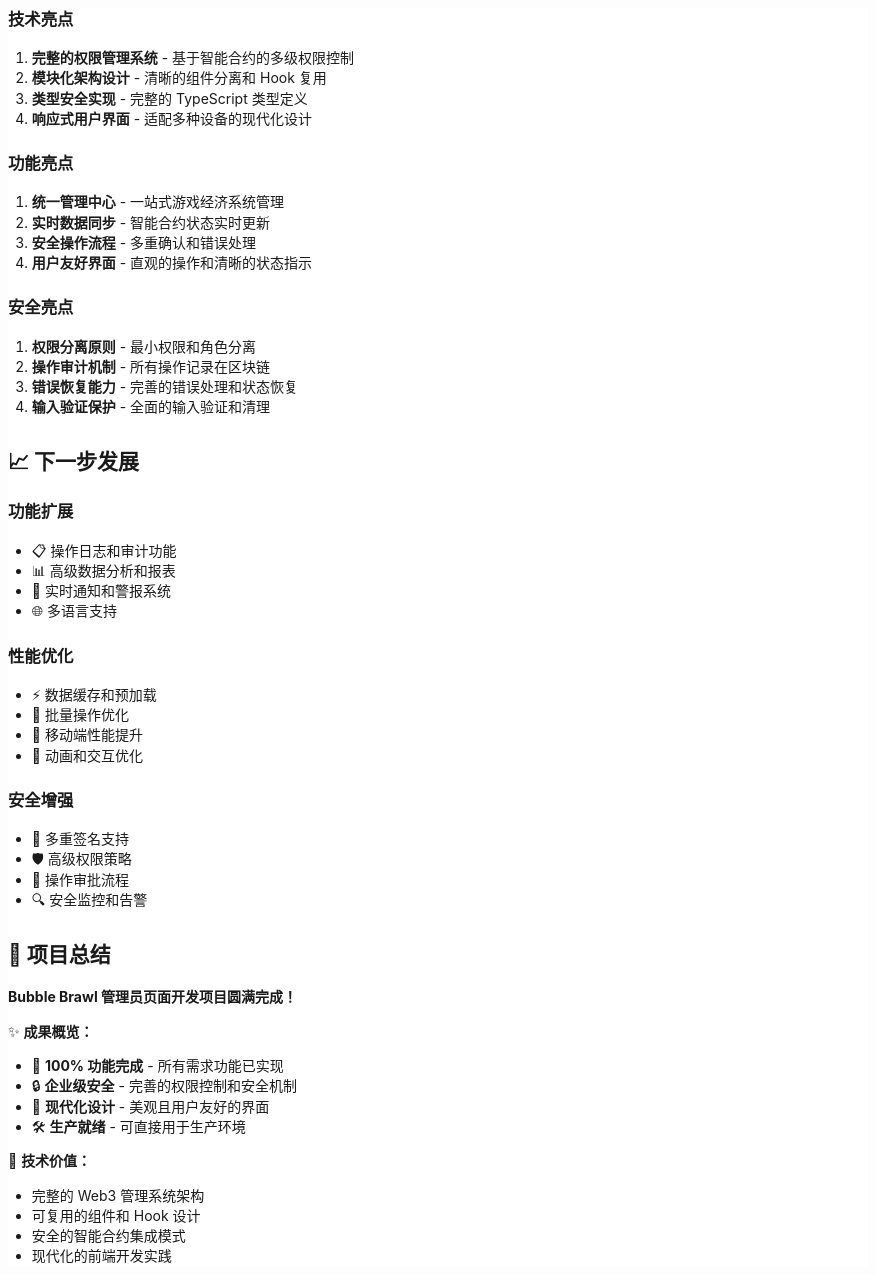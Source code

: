 ### **技术亮点**
1. **完整的权限管理系统** - 基于智能合约的多级权限控制
2. **模块化架构设计** - 清晰的组件分离和 Hook 复用
3. **类型安全实现** - 完整的 TypeScript 类型定义
4. **响应式用户界面** - 适配多种设备的现代化设计

### **功能亮点**
1. **统一管理中心** - 一站式游戏经济系统管理
2. **实时数据同步** - 智能合约状态实时更新
3. **安全操作流程** - 多重确认和错误处理
4. **用户友好界面** - 直观的操作和清晰的状态指示

### **安全亮点**
1. **权限分离原则** - 最小权限和角色分离
2. **操作审计机制** - 所有操作记录在区块链
3. **错误恢复能力** - 完善的错误处理和状态恢复
4. **输入验证保护** - 全面的输入验证和清理

## 📈 **下一步发展**

### **功能扩展**
- 📋 操作日志和审计功能
- 📊 高级数据分析和报表
- 🔔 实时通知和警报系统
- 🌐 多语言支持

### **性能优化**
- ⚡ 数据缓存和预加载
- 🔄 批量操作优化
- 📱 移动端性能提升
- 🎨 动画和交互优化

### **安全增强**
- 🔐 多重签名支持
- 🛡️ 高级权限策略
- 📝 操作审批流程
- 🔍 安全监控和告警

## 🎉 **项目总结**

**Bubble Brawl 管理员页面开发项目圆满完成！**

✨ **成果概览：**
- 🎯 **100% 功能完成** - 所有需求功能已实现
- 🔒 **企业级安全** - 完善的权限控制和安全机制
- 🎨 **现代化设计** - 美观且用户友好的界面
- 🛠️ **生产就绪** - 可直接用于生产环境

🚀 **技术价值：**
- 完整的 Web3 管理系统架构
- 可复用的组件和 Hook 设计
- 安全的智能合约集成模式
- 现代化的前端开发实践
